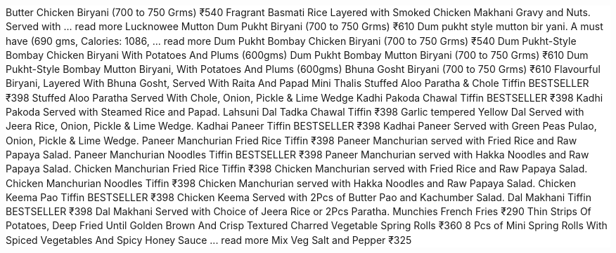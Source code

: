 Butter Chicken Biryani (700 to 750 Grms)
₹540
Fragrant Basmati Rice Layered with Smoked Chicken Makhani Gravy and Nuts. Served with ...
 read more
Lucknowee Mutton Dum Pukht Biryani (700 to 750 Grms)
₹610
Dum pukht style mutton bir yani. A must have (690 gms, Calories: 1086, ...
 read more
Dum Pukht Bombay Chicken Biryani (700 to 750 Grms)
₹540
Dum Pukht-Style Bombay Chicken Biryani With Potatoes And Plums (600gms)
Dum Pukht Bombay Mutton Biryani (700 to 750 Grms)
₹610
Dum Pukht-Style Bombay Mutton Biryani, With Potatoes And Plums (600gms)
Bhuna Gosht Biryani (700 to 750 Grms)
₹610
Flavourful Biryani, Layered With Bhuna Gosht, Served With Raita And Papad
Mini Thalis
Stuffed Aloo Paratha & Chole Tiffin
BESTSELLER
₹398
Stuffed Aloo Paratha Served With Chole, Onion, Pickle & Lime Wedge
Kadhi Pakoda Chawal Tiffin
BESTSELLER
₹398
Kadhi Pakoda Served with Steamed Rice and Papad.
Lahsuni Dal Tadka Chawal Tiffin
₹398
Garlic tempered Yellow Dal Served with Jeera Rice, Onion, Pickle & Lime Wedge.
Kadhai Paneer Tiffin
BESTSELLER
₹398
Kadhai Paneer Served with Green Peas Pulao, Onion, Pickle & Lime Wedge.
Paneer Manchurian Fried Rice Tiffin
₹398
Paneer Manchurian served with Fried Rice and Raw Papaya Salad.
Paneer Manchurian Noodles Tiffin
BESTSELLER
₹398
Paneer Manchurian served with Hakka Noodles and Raw Papaya Salad.
Chicken Manchurian Fried Rice Tiffin
₹398
Chicken Manchurian served with Fried Rice and Raw Papaya Salad.
Chicken Manchurian Noodles Tiffin
₹398
Chicken Manchurian served with Hakka Noodles and Raw Papaya Salad.
Chicken Keema Pao Tiffin
BESTSELLER
₹398
Chicken Keema Served with 2Pcs of Butter Pao and Kachumber Salad.
Dal Makhani Tiffin
BESTSELLER
₹398
Dal Makhani Served with Choice of Jeera Rice or 2Pcs Paratha.
Munchies
French Fries
₹290
Thin Strips Of Potatoes, Deep Fried Until Golden Brown And Crisp Textured
Charred Vegetable Spring Rolls
₹360
8 Pcs of Mini Spring Rolls With Spiced Vegetables And Spicy Honey Sauce ...
 read more
Mix Veg Salt and Pepper
₹325